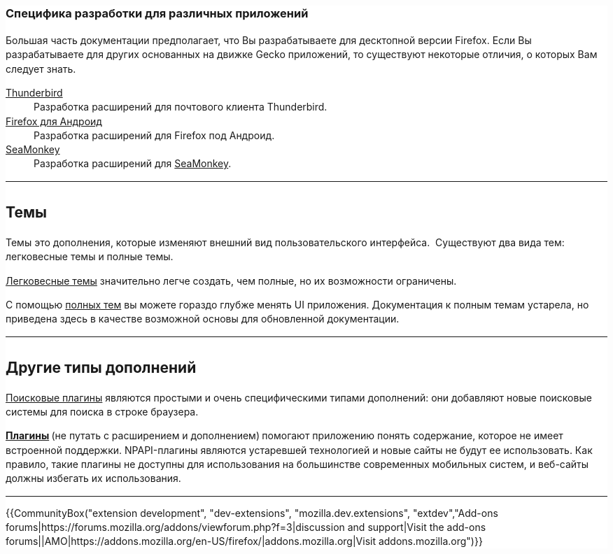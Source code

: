 <div class="column-half">
<h3 id="Специфика_разработки_для_различных_приложений">Специфика разработки для различных приложений</h3>

<p>Большая часть документации предполагает, что Вы разрабатываете для десктопной версии Firefox. Если Вы разрабатываете для других основанных на движке Gecko приложений, то существуют некоторые отличия, о которых&nbsp;Вам следует знать.</p>

<dl>
 <dt><a href="/en-US/Add-ons/Thunderbird">Thunderbird</a></dt>
 <dd>Разработка расширений для почтового клиента Thunderbird.</dd>
 <dt><a href="/en-US/Add-ons/Firefox_for_Android">Firefox для Андроид</a></dt>
 <dd>Разработка расширений для Firefox под Андроид.</dd>
 <dt><a href="/en-US/Add-ons/SeaMonkey_2">SeaMonkey</a></dt>
 <dd>Разработка расширений для <a href="http://www.seamonkey-project.org/">SeaMonkey</a>.</dd>
</dl>
</div>
</div>

<hr />
<h2 id="Темы"><a id="Themes" name="Themes">Темы</a></h2>

<p>Темы это дополнения, которые изменяют внешний вид пользовательского интерфейса.&nbsp; Существуют два вида тем: легковесные темы и полные темы.</p>

<div class="column-container">
<div class="column-half">
<p><a href="https://addons.mozilla.org/en-US/developers/docs/themes">Легковесные темы</a> значительно легче создать, чем полные, но их возможности ограничены.</p>
</div>

<div class="column-half">
<p>С помощью <a href="/en-US/docs/Themes">полных тем</a> вы можете гораздо глубже&nbsp;менять&nbsp;UI приложения. Документация к полным темам устарела, но приведена&nbsp;здесь в качестве возможной основы для обновленной документации.</p>
</div>
</div>

<hr />
<h2 id="Другие_типы_дополнений">Другие типы дополнений</h2>

<p><a href="/en-US/docs/Creating_OpenSearch_plugins_for_Firefox">Поисковые плагины</a> являются простыми и очень специфическими&nbsp;типами дополнений: они добавляют новые поисковые системы для поиска в строке браузера.</p>

<p><strong><a href="/en-US/docs/Plugins">Плагины</a> </strong>(не путать с расширением и дополнением)<strong> </strong>помогают приложению понять содержание, которое не имеет встроенной поддержки. NPAPI-плагины являются устаревшей технологией и новые сайты не будут ее использовать. Как правило, такие плагины не доступны для использования на большинстве современных мобильных систем, и веб-сайты должны избегать их использования.</p>

<hr />
<p>{{CommunityBox("extension development", "dev-extensions", "mozilla.dev.extensions", "extdev","Add-ons forums|https://forums.mozilla.org/addons/viewforum.php?f=3|discussion and support|Visit the add-ons forums||AMO|https://addons.mozilla.org/en-US/firefox/|addons.mozilla.org|Visit addons.mozilla.org")}}</p>
